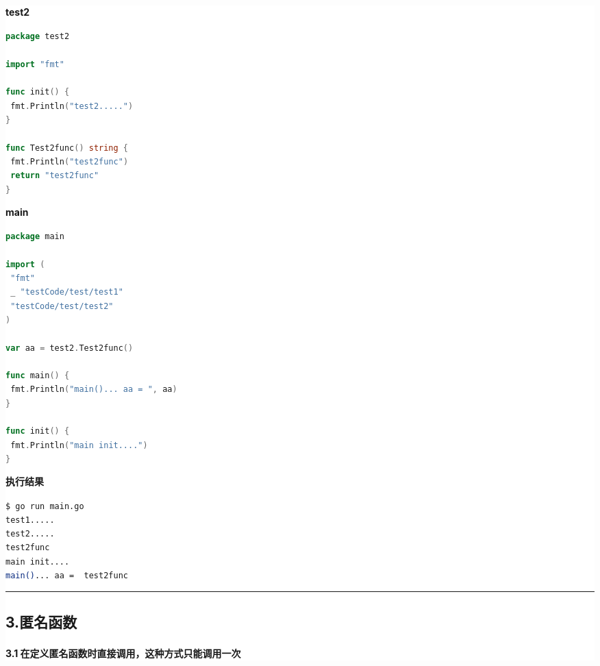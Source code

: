 **test2**

```go
package test2

import "fmt"

func init() {
 fmt.Println("test2.....")
}

func Test2func() string {
 fmt.Println("test2func")
 return "test2func"
}
```

**main**

```go
package main

import (
 "fmt"
 _ "testCode/test/test1"
 "testCode/test/test2"
)

var aa = test2.Test2func()

func main() {
 fmt.Println("main()... aa = ", aa)
}

func init() {
 fmt.Println("main init....")
}
```

**执行结果**

```bash
$ go run main.go
test1.....
test2.....
test2func
main init....
main()... aa =  test2func
```

----------------------------------------------

## 3.匿名函数

#### 3.1 在定义匿名函数时直接调用，这种方式只能调用一次

